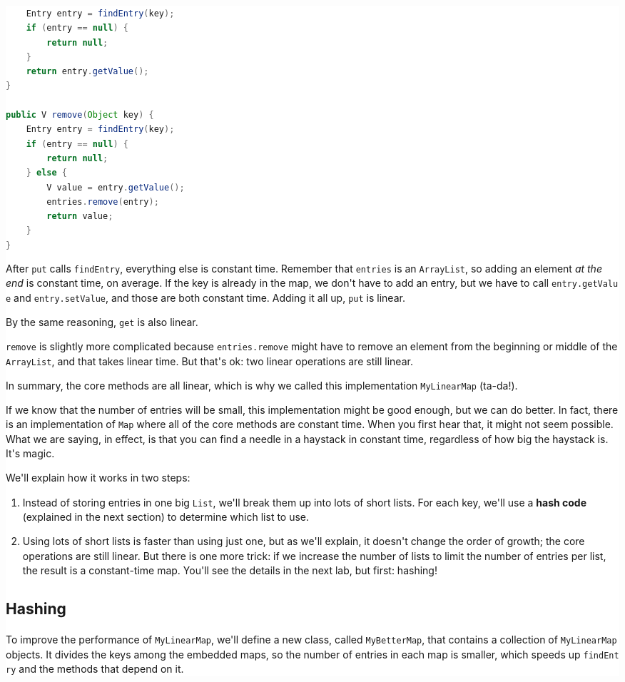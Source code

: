 ```java
	Entry entry = findEntry(key);
	if (entry == null) {
		return null;
	}
	return entry.getValue();
}

public V remove(Object key) {
	Entry entry = findEntry(key);
	if (entry == null) {
		return null;
	} else {
		V value = entry.getValue();
		entries.remove(entry);
		return value;
	}
}
```

After `put` calls `findEntry`, everything else is constant time.  Remember that `entries` is an `ArrayList`, so adding an element *at the end* is constant time, on average.  If the key is already in the map, we don't have to add an entry, but we have to call `entry.getValue` and `entry.setValue`, and those are both constant time.  Adding it all up, `put` is linear.

By the same reasoning, `get` is also linear.

`remove` is slightly more complicated because `entries.remove` might have to remove an element from the beginning or middle of the `ArrayList`, and that takes linear time.  But that's ok: two linear operations are still linear.

In summary, the core methods are all linear, which is why we called this implementation `MyLinearMap` (ta-da!).

If we know that the number of entries will be small, this implementation might be good enough, but we can do better.  In fact, there is an implementation of `Map` where all of the core methods are constant time.  When you first hear that, it might not seem possible.  What we are saying, in effect, is that you can find a needle in a haystack in constant time, regardless of how big the haystack is.  It's magic.

We'll explain how it works in two steps:

1.  Instead of storing entries in one big `List`, we'll break them up into lots of short lists.  For each key, we'll use a **hash code** (explained in the next section) to determine which list to use.

2.  Using lots of short lists is faster than using just one, but as we'll explain, it doesn't change the order of growth; the core operations are still linear.  But there is one more trick: if we increase the number of lists to limit the number of entries per list, the result is a constant-time map.  You'll see the details in the next lab, but first: hashing!


## Hashing

To improve the performance of `MyLinearMap`, we'll define a new class, called `MyBetterMap`, that contains a collection of `MyLinearMap` objects.  It divides the keys among the embedded maps, so the number of entries in each map is smaller, which speeds up `findEntry` and the methods that depend on it.
